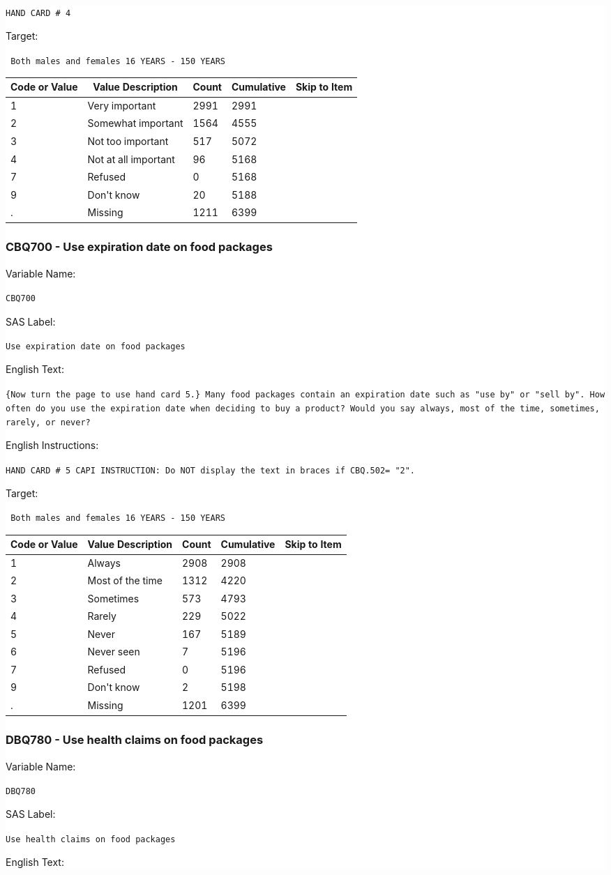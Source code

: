     HAND CARD # 4
Target:

     Both males and females 16 YEARS - 150 YEARS
Code or Value | Value Description | Count | Cumulative | Skip to Item  
---|---|---|---|---  
1 | Very important | 2991 | 2991 |   
2 | Somewhat important | 1564 | 4555 |   
3 | Not too important | 517 | 5072 |   
4 | Not at all important | 96 | 5168 |   
7 | Refused | 0 | 5168 |   
9 | Don't know | 20 | 5188 |   
. | Missing | 1211 | 6399 |   
  
### CBQ700 - Use expiration date on food packages

Variable Name:

    CBQ700 
SAS Label:

    Use expiration date on food packages
English Text:

    {Now turn the page to use hand card 5.} Many food packages contain an expiration date such as "use by" or "sell by". How often do you use the expiration date when deciding to buy a product? Would you say always, most of the time, sometimes, rarely, or never?
English Instructions:

    HAND CARD # 5 CAPI INSTRUCTION: Do NOT display the text in braces if CBQ.502= "2".
Target:

     Both males and females 16 YEARS - 150 YEARS
Code or Value | Value Description | Count | Cumulative | Skip to Item  
---|---|---|---|---  
1 | Always | 2908 | 2908 |   
2 | Most of the time | 1312 | 4220 |   
3 | Sometimes | 573 | 4793 |   
4 | Rarely | 229 | 5022 |   
5 | Never | 167 | 5189 |   
6 | Never seen | 7 | 5196 |   
7 | Refused | 0 | 5196 |   
9 | Don't know | 2 | 5198 |   
. | Missing | 1201 | 6399 |   
  
### DBQ780 - Use health claims on food packages

Variable Name:

    DBQ780
SAS Label:

    Use health claims on food packages
English Text:
